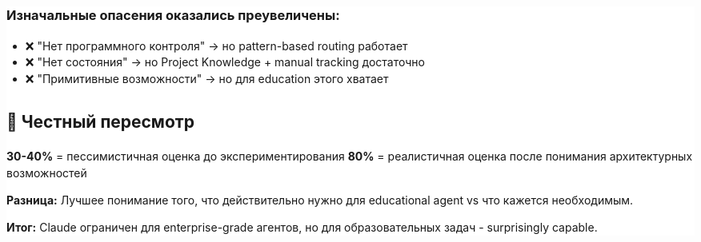 ### **Изначальные опасения оказались преувеличены:**

- ❌ "Нет программного контроля" → но pattern-based routing работает
- ❌ "Нет состояния" → но Project Knowledge + manual tracking достаточно
- ❌ "Примитивные возможности" → но для education этого хватает

## **🎯 Честный пересмотр**

**30-40%** = пессимистичная оценка до экспериментирования **80%** = реалистичная оценка после понимания архитектурных возможностей

**Разница:** Лучшее понимание того, что действительно нужно для educational agent vs что кажется необходимым.

**Итог:** Claude ограничен для enterprise-grade агентов, но для образовательных задач - surprisingly capable.